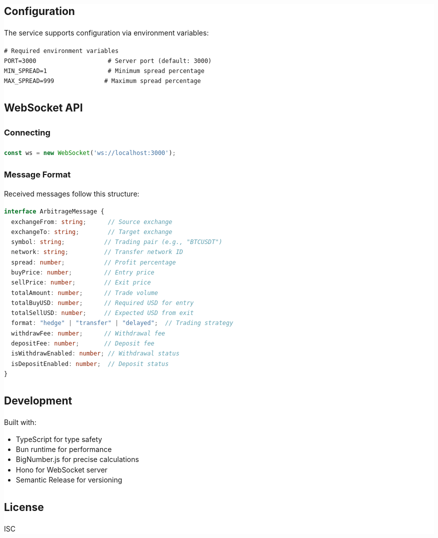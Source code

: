 ## Configuration

The service supports configuration via environment variables:

```env
# Required environment variables
PORT=3000                    # Server port (default: 3000)
MIN_SPREAD=1                 # Minimum spread percentage
MAX_SPREAD=999              # Maximum spread percentage
```

## WebSocket API

### Connecting

```javascript
const ws = new WebSocket('ws://localhost:3000');
```

### Message Format

Received messages follow this structure:
```typescript
interface ArbitrageMessage {
  exchangeFrom: string;      // Source exchange
  exchangeTo: string;        // Target exchange
  symbol: string;           // Trading pair (e.g., "BTCUSDT")
  network: string;          // Transfer network ID
  spread: number;           // Profit percentage
  buyPrice: number;         // Entry price
  sellPrice: number;        // Exit price
  totalAmount: number;      // Trade volume
  totalBuyUSD: number;      // Required USD for entry
  totalSellUSD: number;     // Expected USD from exit
  format: "hedge" | "transfer" | "delayed";  // Trading strategy
  withdrawFee: number;      // Withdrawal fee
  depositFee: number;       // Deposit fee
  isWithdrawEnabled: number; // Withdrawal status
  isDepositEnabled: number;  // Deposit status
}
```

## Development

Built with:
- TypeScript for type safety
- Bun runtime for performance
- BigNumber.js for precise calculations
- Hono for WebSocket server
- Semantic Release for versioning

## License

ISC
